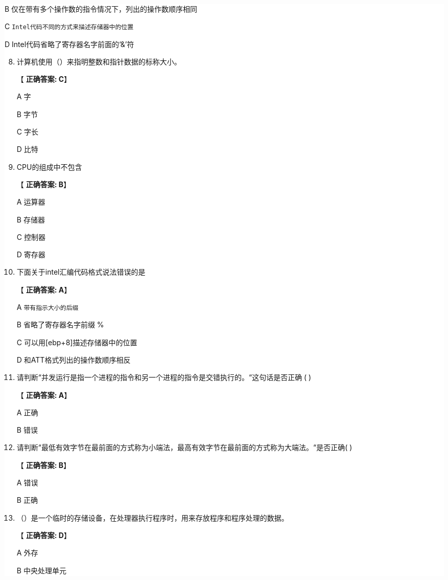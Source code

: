    B 仅在带有多个操作数的指令情况下，列出的操作数顺序相同

   C `Intel代码不同的方式来描述存储器中的位置`

   D Intel代码省略了寄存器名字前面的‘&’符

8. 计算机使用（）来指明整数和指针数据的标称大小。 

   【 **正确答案: C**】

   A 字

   B 字节

   C 字长

   D 比特

9. CPU的组成中不包含 

   【 **正确答案: B**】

   A 运算器

   B 存储器

   C 控制器

   D 寄存器

10. 下面关于intel汇编代码格式说法错误的是 

    【 **正确答案: A**】

    A `带有指示大小的后缀`

    B 省略了寄存器名字前缀 %

    C 可以用[ebp+8]描述存储器中的位置

    D 和ATT格式列出的操作数顺序相反

11. 请判断“并发运行是指一个进程的指令和另一个进程的指令是交错执行的。“这句话是否正确 ( ) 

    【 **正确答案: A**】

    A 正确

    B 错误

12. 请判断“最低有效字节在最前面的方式称为小端法，最高有效字节在最前面的方式称为大端法。“是否正确( ) 

    【 **正确答案: B**】

    A 错误

    B 正确

13. （）是一个临时的存储设备，在处理器执行程序时，用来存放程序和程序处理的数据。

    【 **正确答案: D**】

    A 外存

    B 中央处理单元
